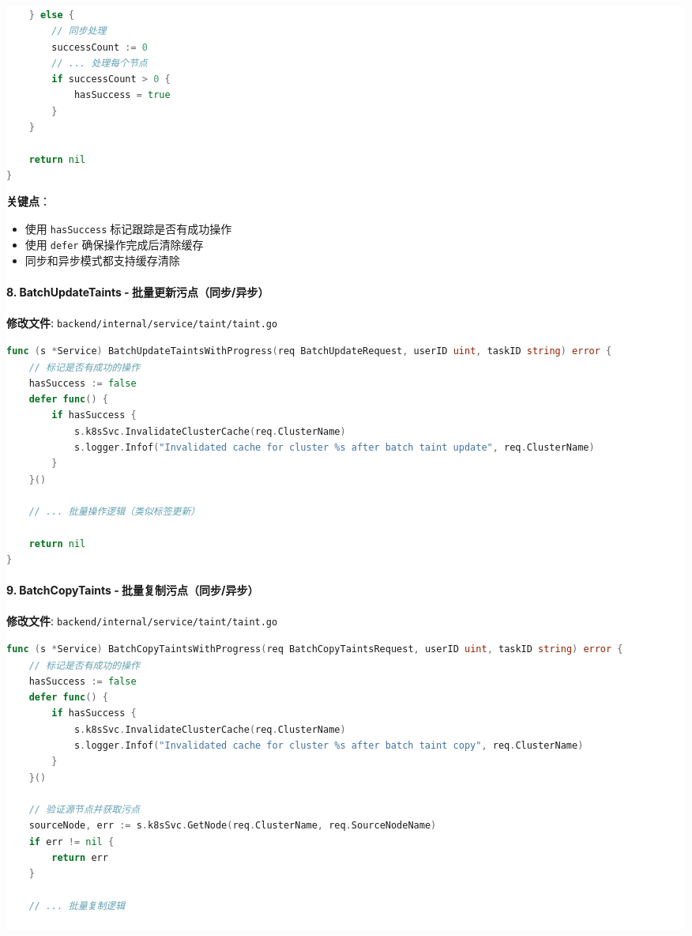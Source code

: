 ```go
	} else {
		// 同步处理
		successCount := 0
		// ... 处理每个节点
		if successCount > 0 {
			hasSuccess = true
		}
	}

	return nil
}
```

**关键点**：
- 使用 `hasSuccess` 标记跟踪是否有成功操作
- 使用 `defer` 确保操作完成后清除缓存
- 同步和异步模式都支持缓存清除

#### 8. BatchUpdateTaints - 批量更新污点（同步/异步）

**修改文件**: `backend/internal/service/taint/taint.go`

```go
func (s *Service) BatchUpdateTaintsWithProgress(req BatchUpdateRequest, userID uint, taskID string) error {
	// 标记是否有成功的操作
	hasSuccess := false
	defer func() {
		if hasSuccess {
			s.k8sSvc.InvalidateClusterCache(req.ClusterName)
			s.logger.Infof("Invalidated cache for cluster %s after batch taint update", req.ClusterName)
		}
	}()

	// ... 批量操作逻辑（类似标签更新）
	
	return nil
}
```

#### 9. BatchCopyTaints - 批量复制污点（同步/异步）

**修改文件**: `backend/internal/service/taint/taint.go`

```go
func (s *Service) BatchCopyTaintsWithProgress(req BatchCopyTaintsRequest, userID uint, taskID string) error {
	// 标记是否有成功的操作
	hasSuccess := false
	defer func() {
		if hasSuccess {
			s.k8sSvc.InvalidateClusterCache(req.ClusterName)
			s.logger.Infof("Invalidated cache for cluster %s after batch taint copy", req.ClusterName)
		}
	}()

	// 验证源节点并获取污点
	sourceNode, err := s.k8sSvc.GetNode(req.ClusterName, req.SourceNodeName)
	if err != nil {
		return err
	}

	// ... 批量复制逻辑
	
```